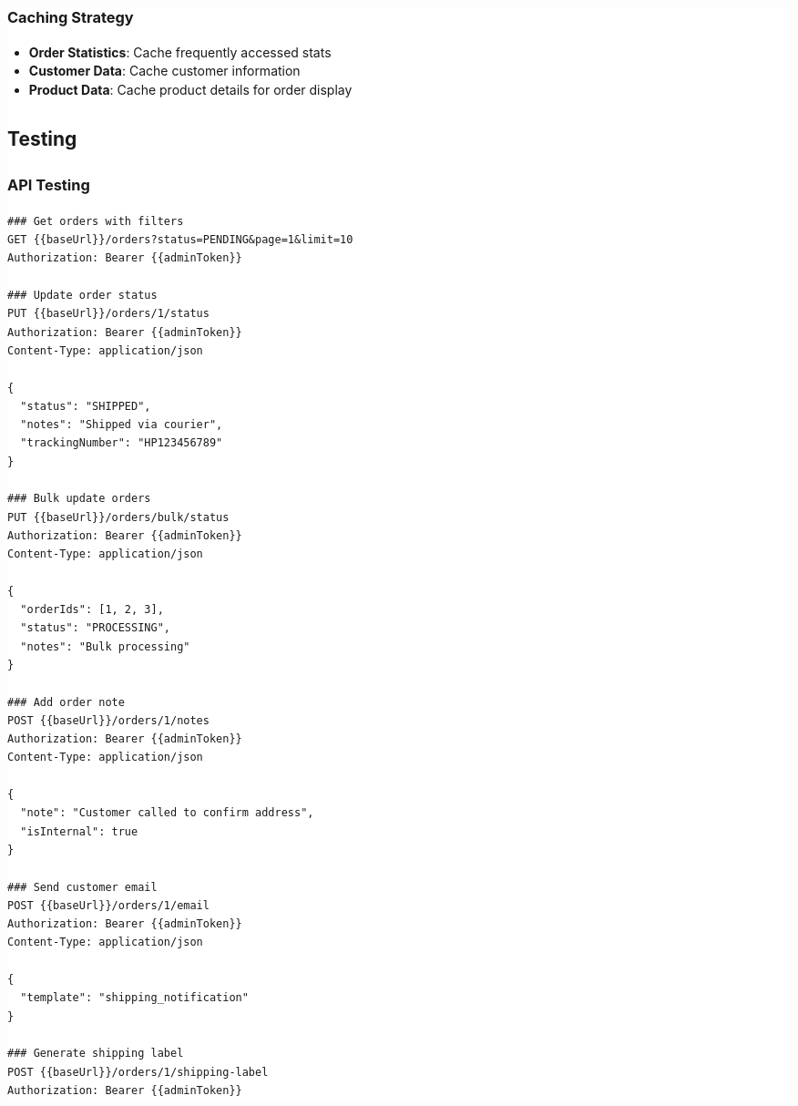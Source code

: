 ### Caching Strategy
- **Order Statistics**: Cache frequently accessed stats
- **Customer Data**: Cache customer information
- **Product Data**: Cache product details for order display

## Testing

### API Testing
```http
### Get orders with filters
GET {{baseUrl}}/orders?status=PENDING&page=1&limit=10
Authorization: Bearer {{adminToken}}

### Update order status
PUT {{baseUrl}}/orders/1/status
Authorization: Bearer {{adminToken}}
Content-Type: application/json

{
  "status": "SHIPPED",
  "notes": "Shipped via courier",
  "trackingNumber": "HP123456789"
}

### Bulk update orders
PUT {{baseUrl}}/orders/bulk/status
Authorization: Bearer {{adminToken}}
Content-Type: application/json

{
  "orderIds": [1, 2, 3],
  "status": "PROCESSING",
  "notes": "Bulk processing"
}

### Add order note
POST {{baseUrl}}/orders/1/notes
Authorization: Bearer {{adminToken}}
Content-Type: application/json

{
  "note": "Customer called to confirm address",
  "isInternal": true
}

### Send customer email
POST {{baseUrl}}/orders/1/email
Authorization: Bearer {{adminToken}}
Content-Type: application/json

{
  "template": "shipping_notification"
}

### Generate shipping label
POST {{baseUrl}}/orders/1/shipping-label
Authorization: Bearer {{adminToken}}
```
